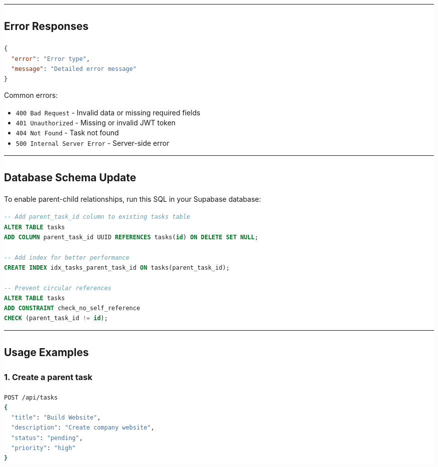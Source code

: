 ```json
```

---

## Error Responses

```json
{
  "error": "Error type",
  "message": "Detailed error message"
}
```

Common errors:

- `400 Bad Request` - Invalid data or missing required fields
- `401 Unauthorized` - Missing or invalid JWT token
- `404 Not Found` - Task not found
- `500 Internal Server Error` - Server-side error

---

## Database Schema Update

To enable parent-child relationships, run this SQL in your Supabase database:

```sql
-- Add parent_task_id column to existing tasks table
ALTER TABLE tasks
ADD COLUMN parent_task_id UUID REFERENCES tasks(id) ON DELETE SET NULL;

-- Add index for better performance
CREATE INDEX idx_tasks_parent_task_id ON tasks(parent_task_id);

-- Prevent circular references
ALTER TABLE tasks
ADD CONSTRAINT check_no_self_reference
CHECK (parent_task_id != id);
```

---

## Usage Examples

### 1. Create a parent task

```bash
POST /api/tasks
{
  "title": "Build Website",
  "description": "Create company website",
  "status": "pending",
  "priority": "high"
}
```
